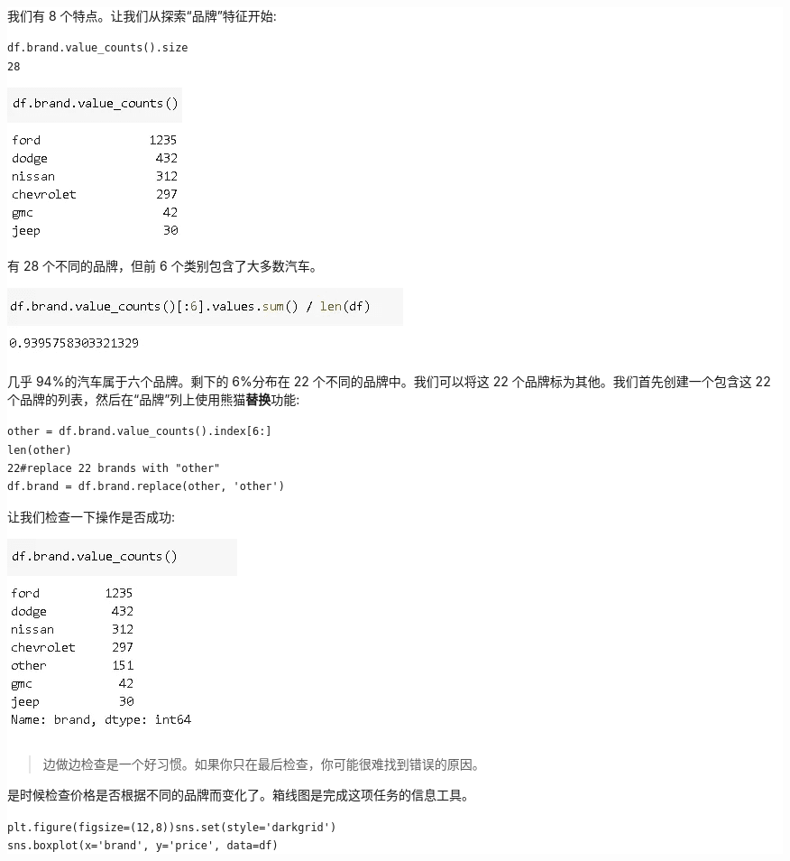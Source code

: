 我们有 8 个特点。让我们从探索“品牌”特征开始:

```
df.brand.value_counts().size
28
```

![](img/f0fdef910d293f15e288e98b2b16ca6b.png)

有 28 个不同的品牌，但前 6 个类别包含了大多数汽车。

![](img/f185ce13a28a1968c6d34b46ca292f2e.png)

几乎 94%的汽车属于六个品牌。剩下的 6%分布在 22 个不同的品牌中。我们可以将这 22 个品牌标为其他。我们首先创建一个包含这 22 个品牌的列表，然后在“品牌”列上使用熊猫**替换**功能:

```
other = df.brand.value_counts().index[6:]
len(other)
22#replace 22 brands with "other"
df.brand = df.brand.replace(other, 'other')
```

让我们检查一下操作是否成功:

![](img/0772449f2b0233e64f2e3fa1ce064c05.png)

> 边做边检查是一个好习惯。如果你只在最后检查，你可能很难找到错误的原因。

是时候检查价格是否根据不同的品牌而变化了。箱线图是完成这项任务的信息工具。

```
plt.figure(figsize=(12,8))sns.set(style='darkgrid')
sns.boxplot(x='brand', y='price', data=df)
```
